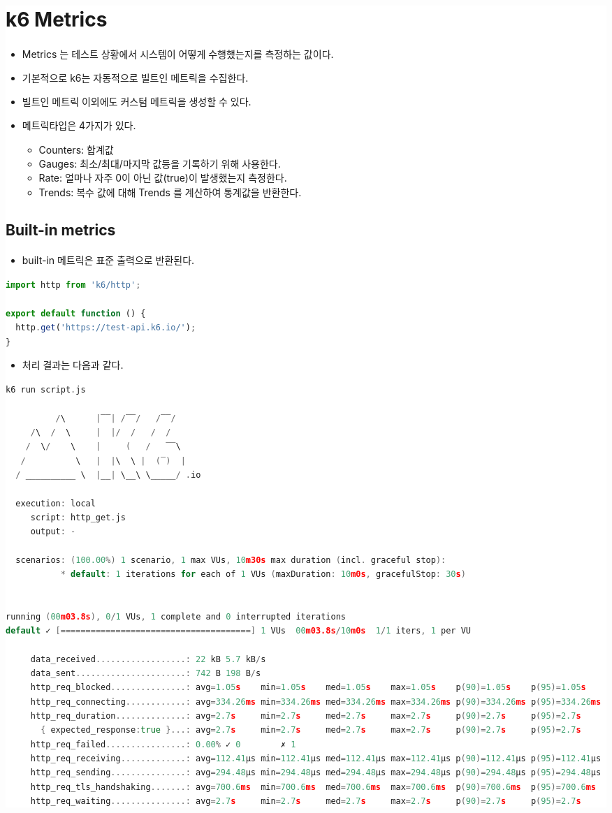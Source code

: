 # k6 Metrics

- Metrics 는 테스트 상황에서 시스템이 어떻게 수행했는지를 측정하는 값이다. 
- 기본적으로 k6는 자동적으로 빌트인 메트릭을 수집한다. 
- 빌트인 메트릭 이외에도 커스텀 메트릭을 생성할 수 있다. 

- 메트릭타입은 4가지가 있다. 
  - Counters: 합계값
  - Gauges: 최소/최대/마지막 값등을 기록하기 위해 사용한다. 
  - Rate: 얼마나 자주 0이 아닌 값(true)이 발생했는지 측정한다. 
  - Trends: 복수 값에 대해 Trends 를 계산하여 통계값을 반환한다. 

## Built-in metrics

- built-in 메트릭은 표준 출력으로 반환된다. 

```js
import http from 'k6/http';

export default function () {
  http.get('https://test-api.k6.io/');
}
```

- 처리 결과는 다음과 같다. 

```go
k6 run script.js

          /\      |‾‾| /‾‾/   /‾‾/
     /\  /  \     |  |/  /   /  /
    /  \/    \    |     (   /   ‾‾\
   /          \   |  |\  \ |  (‾)  |
  / __________ \  |__| \__\ \_____/ .io

  execution: local
     script: http_get.js
     output: -

  scenarios: (100.00%) 1 scenario, 1 max VUs, 10m30s max duration (incl. graceful stop):
           * default: 1 iterations for each of 1 VUs (maxDuration: 10m0s, gracefulStop: 30s)


running (00m03.8s), 0/1 VUs, 1 complete and 0 interrupted iterations
default ✓ [======================================] 1 VUs  00m03.8s/10m0s  1/1 iters, 1 per VU

     data_received..................: 22 kB 5.7 kB/s
     data_sent......................: 742 B 198 B/s
     http_req_blocked...............: avg=1.05s    min=1.05s    med=1.05s    max=1.05s    p(90)=1.05s    p(95)=1.05s
     http_req_connecting............: avg=334.26ms min=334.26ms med=334.26ms max=334.26ms p(90)=334.26ms p(95)=334.26ms
     http_req_duration..............: avg=2.7s     min=2.7s     med=2.7s     max=2.7s     p(90)=2.7s     p(95)=2.7s
       { expected_response:true }...: avg=2.7s     min=2.7s     med=2.7s     max=2.7s     p(90)=2.7s     p(95)=2.7s
     http_req_failed................: 0.00% ✓ 0        ✗ 1
     http_req_receiving.............: avg=112.41µs min=112.41µs med=112.41µs max=112.41µs p(90)=112.41µs p(95)=112.41µs
     http_req_sending...............: avg=294.48µs min=294.48µs med=294.48µs max=294.48µs p(90)=294.48µs p(95)=294.48µs
     http_req_tls_handshaking.......: avg=700.6ms  min=700.6ms  med=700.6ms  max=700.6ms  p(90)=700.6ms  p(95)=700.6ms
     http_req_waiting...............: avg=2.7s     min=2.7s     med=2.7s     max=2.7s     p(90)=2.7s     p(95)=2.7s
```